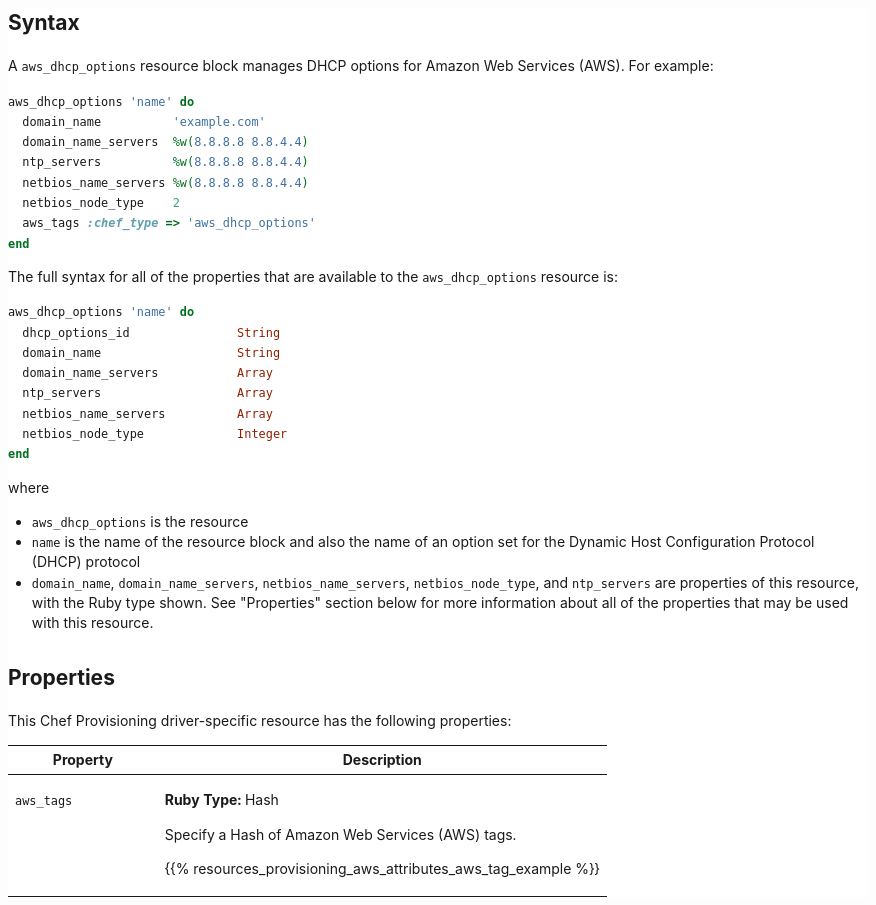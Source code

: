 Syntax
------

A `aws_dhcp_options` resource block manages DHCP options for Amazon Web
Services (AWS). For example:

``` ruby
aws_dhcp_options 'name' do
  domain_name          'example.com'
  domain_name_servers  %w(8.8.8.8 8.8.4.4)
  ntp_servers          %w(8.8.8.8 8.8.4.4)
  netbios_name_servers %w(8.8.8.8 8.8.4.4)
  netbios_node_type    2
  aws_tags :chef_type => 'aws_dhcp_options'
end
```

The full syntax for all of the properties that are available to the
`aws_dhcp_options` resource is:

``` ruby
aws_dhcp_options 'name' do
  dhcp_options_id               String
  domain_name                   String
  domain_name_servers           Array
  ntp_servers                   Array
  netbios_name_servers          Array
  netbios_node_type             Integer
end
```

where

-   `aws_dhcp_options` is the resource
-   `name` is the name of the resource block and also the name of an
    option set for the Dynamic Host Configuration Protocol (DHCP)
    protocol
-   `domain_name`, `domain_name_servers`, `netbios_name_servers`,
    `netbios_node_type`, and `ntp_servers` are properties of this
    resource, with the Ruby type shown. See "Properties" section below
    for more information about all of the properties that may be used
    with this resource.

Properties
----------

This Chef Provisioning driver-specific resource has the following
properties:

<table>
<colgroup>
<col style="width: 25%" />
<col style="width: 75%" />
</colgroup>
<thead>
<tr class="header">
<th>Property</th>
<th>Description</th>
</tr>
</thead>
<tbody>
<tr class="odd">
<td><p><code>aws_tags</code></p></td>
<td><p><strong>Ruby Type:</strong> Hash</p>
<p>Specify a Hash of Amazon Web Services (AWS) tags.</p>
<p>{{% resources_provisioning_aws_attributes_aws_tag_example %}}</p></td>
</tr>
<tr class="even">